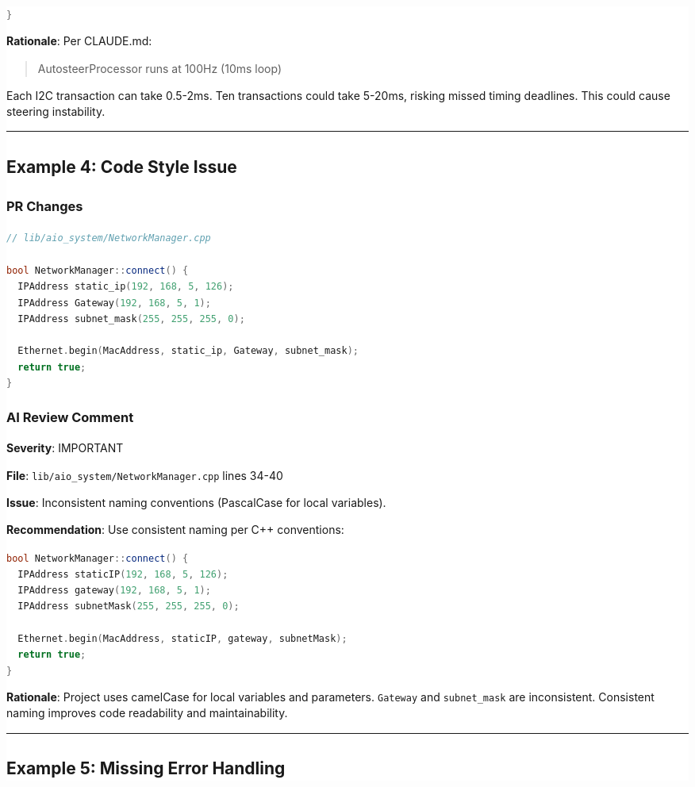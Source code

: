 ```cpp
}
```

**Rationale**: Per CLAUDE.md:
> AutosteerProcessor runs at 100Hz (10ms loop)

Each I2C transaction can take 0.5-2ms. Ten transactions could take 5-20ms, risking missed timing deadlines. This could cause steering instability.

---

## Example 4: Code Style Issue

### PR Changes
```cpp
// lib/aio_system/NetworkManager.cpp

bool NetworkManager::connect() {
  IPAddress static_ip(192, 168, 5, 126);
  IPAddress Gateway(192, 168, 5, 1);
  IPAddress subnet_mask(255, 255, 255, 0);
  
  Ethernet.begin(MacAddress, static_ip, Gateway, subnet_mask);
  return true;
}
```

### AI Review Comment

**Severity**: IMPORTANT

**File**: `lib/aio_system/NetworkManager.cpp` lines 34-40

**Issue**: Inconsistent naming conventions (PascalCase for local variables).

**Recommendation**: Use consistent naming per C++ conventions:
```cpp
bool NetworkManager::connect() {
  IPAddress staticIP(192, 168, 5, 126);
  IPAddress gateway(192, 168, 5, 1);
  IPAddress subnetMask(255, 255, 255, 0);

  Ethernet.begin(MacAddress, staticIP, gateway, subnetMask);
  return true;
}
```

**Rationale**: Project uses camelCase for local variables and parameters. `Gateway` and `subnet_mask` are inconsistent. Consistent naming improves code readability and maintainability.

---

## Example 5: Missing Error Handling
